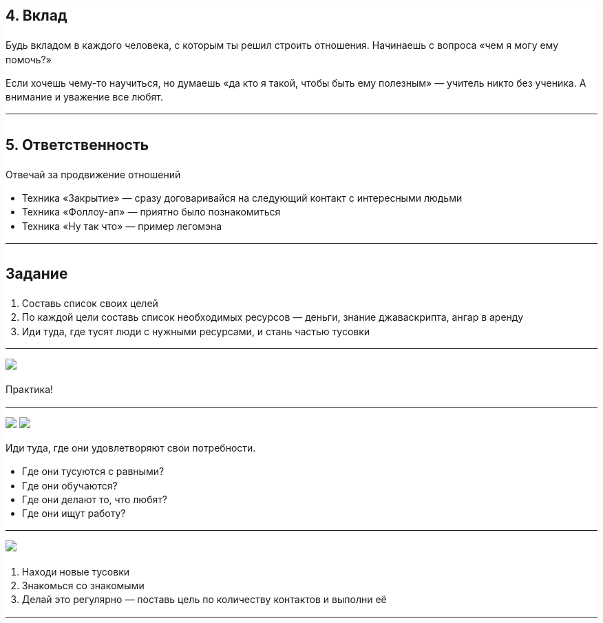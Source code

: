 
## 4. Вклад

Будь вкладом в каждого человека, с которым ты решил строить отношения. Начинаешь с вопроса «чем я могу ему помочь?»

Если хочешь чему-то научиться, но думаешь «да кто я такой, чтобы быть ему полезным» — учитель никто без ученика. А внимание и уважение все любят.

---

## 5. Ответственность

Отвечай за продвижение отношений

- Техника «Закрытие» — сразу договаривайся на следующий контакт с интересными людьми
- Техника «Фоллоу-ап» — приятно было познакомиться
- Техника «Ну так что» — пример легомэна

---

## Задание

1. Составь список своих целей
2. По каждой цели составь список необходимых ресурсов — деньги, знание джаваскрипта, ангар в аренду
3. Иди туда, где тусят люди с нужными ресурсами, и стань частью тусовки

---

![](https://pp.vk.me/c626722/v626722697/18668/HaYcLIbo_qU.jpg)

Практика!

---

![](https://pp.vk.me/c626722/v626722697/18672/dQ8PTUVgKMU.jpg)
![](https://pp.vk.me/c626722/v626722697/186e0/T71XZGmj7VY.jpg)

Иди туда, где они удовлетворяют свои потребности.

- Где они тусуются с равными?
- Где они обучаются?
- Где они делают то, что любят?
- Где они ищут работу?

---

![](https://pp.vk.me/c626722/v626722697/1867c/O6J5D9p3PmQ.jpg)

1. Находи новые тусовки
2. Знакомься со знакомыми
3. Делай это регулярно — поставь цель по количеству контактов и выполни её

---
